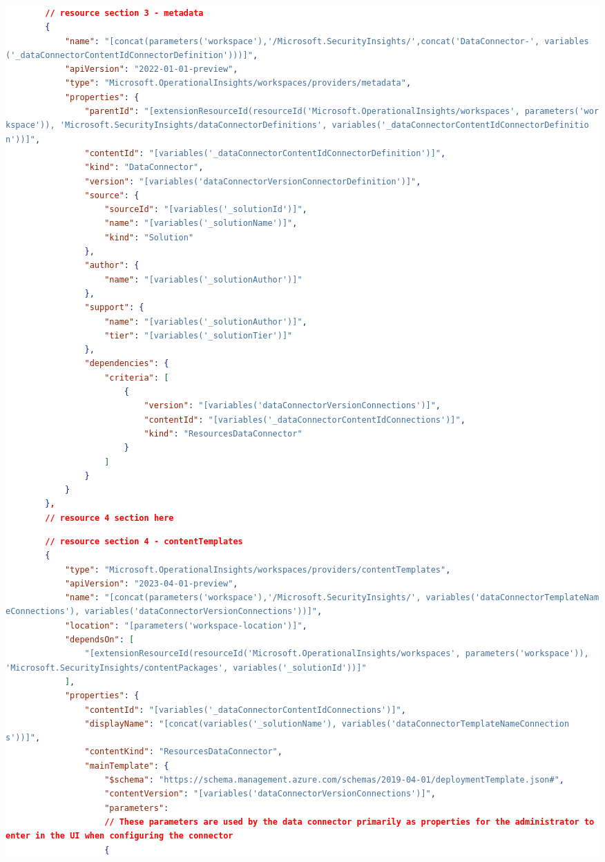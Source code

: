 ```json
        // resource section 3 - metadata
        {
            "name": "[concat(parameters('workspace'),'/Microsoft.SecurityInsights/',concat('DataConnector-', variables('_dataConnectorContentIdConnectorDefinition')))]",
            "apiVersion": "2022-01-01-preview",
            "type": "Microsoft.OperationalInsights/workspaces/providers/metadata",
            "properties": {
                "parentId": "[extensionResourceId(resourceId('Microsoft.OperationalInsights/workspaces', parameters('workspace')), 'Microsoft.SecurityInsights/dataConnectorDefinitions', variables('_dataConnectorContentIdConnectorDefinition'))]",
                "contentId": "[variables('_dataConnectorContentIdConnectorDefinition')]",
                "kind": "DataConnector",
                "version": "[variables('dataConnectorVersionConnectorDefinition')]",
                "source": {
                    "sourceId": "[variables('_solutionId')]",
                    "name": "[variables('_solutionName')]",
                    "kind": "Solution"
                },
                "author": {
                    "name": "[variables('_solutionAuthor')]"
                },
                "support": {
                    "name": "[variables('_solutionAuthor')]",
                    "tier": "[variables('_solutionTier')]"
                },
                "dependencies": {
                    "criteria": [
                        {
                            "version": "[variables('dataConnectorVersionConnections')]",
                            "contentId": "[variables('_dataConnectorContentIdConnections')]",
                            "kind": "ResourcesDataConnector"
                        }
                    ]
                }
            }
        },
        // resource 4 section here
```

```json
        // resource section 4 - contentTemplates
        {
            "type": "Microsoft.OperationalInsights/workspaces/providers/contentTemplates",
            "apiVersion": "2023-04-01-preview",
            "name": "[concat(parameters('workspace'),'/Microsoft.SecurityInsights/', variables('dataConnectorTemplateNameConnections'), variables('dataConnectorVersionConnections'))]",
            "location": "[parameters('workspace-location')]",
            "dependsOn": [
                "[extensionResourceId(resourceId('Microsoft.OperationalInsights/workspaces', parameters('workspace')), 'Microsoft.SecurityInsights/contentPackages', variables('_solutionId'))]"
            ],
            "properties": {
                "contentId": "[variables('_dataConnectorContentIdConnections')]",
                "displayName": "[concat(variables('_solutionName'), variables('dataConnectorTemplateNameConnections'))]",
                "contentKind": "ResourcesDataConnector",
                "mainTemplate": {
                    "$schema": "https://schema.management.azure.com/schemas/2019-04-01/deploymentTemplate.json#",
                    "contentVersion": "[variables('dataConnectorVersionConnections')]",
                    "parameters":
                    // These parameters are used by the data connector primarily as properties for the administrator to enter in the UI when configuring the connector
					{
```